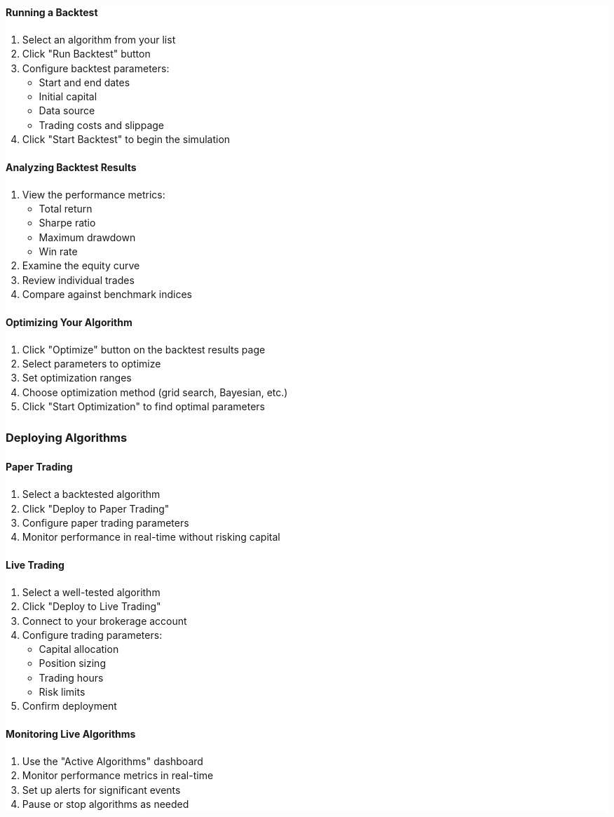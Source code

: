 #### Running a Backtest
1. Select an algorithm from your list
2. Click "Run Backtest" button
3. Configure backtest parameters:
   - Start and end dates
   - Initial capital
   - Data source
   - Trading costs and slippage
4. Click "Start Backtest" to begin the simulation

#### Analyzing Backtest Results
1. View the performance metrics:
   - Total return
   - Sharpe ratio
   - Maximum drawdown
   - Win rate
2. Examine the equity curve
3. Review individual trades
4. Compare against benchmark indices

#### Optimizing Your Algorithm
1. Click "Optimize" button on the backtest results page
2. Select parameters to optimize
3. Set optimization ranges
4. Choose optimization method (grid search, Bayesian, etc.)
5. Click "Start Optimization" to find optimal parameters

### Deploying Algorithms

#### Paper Trading
1. Select a backtested algorithm
2. Click "Deploy to Paper Trading"
3. Configure paper trading parameters
4. Monitor performance in real-time without risking capital

#### Live Trading
1. Select a well-tested algorithm
2. Click "Deploy to Live Trading"
3. Connect to your brokerage account
4. Configure trading parameters:
   - Capital allocation
   - Position sizing
   - Trading hours
   - Risk limits
5. Confirm deployment

#### Monitoring Live Algorithms
1. Use the "Active Algorithms" dashboard
2. Monitor performance metrics in real-time
3. Set up alerts for significant events
4. Pause or stop algorithms as needed
